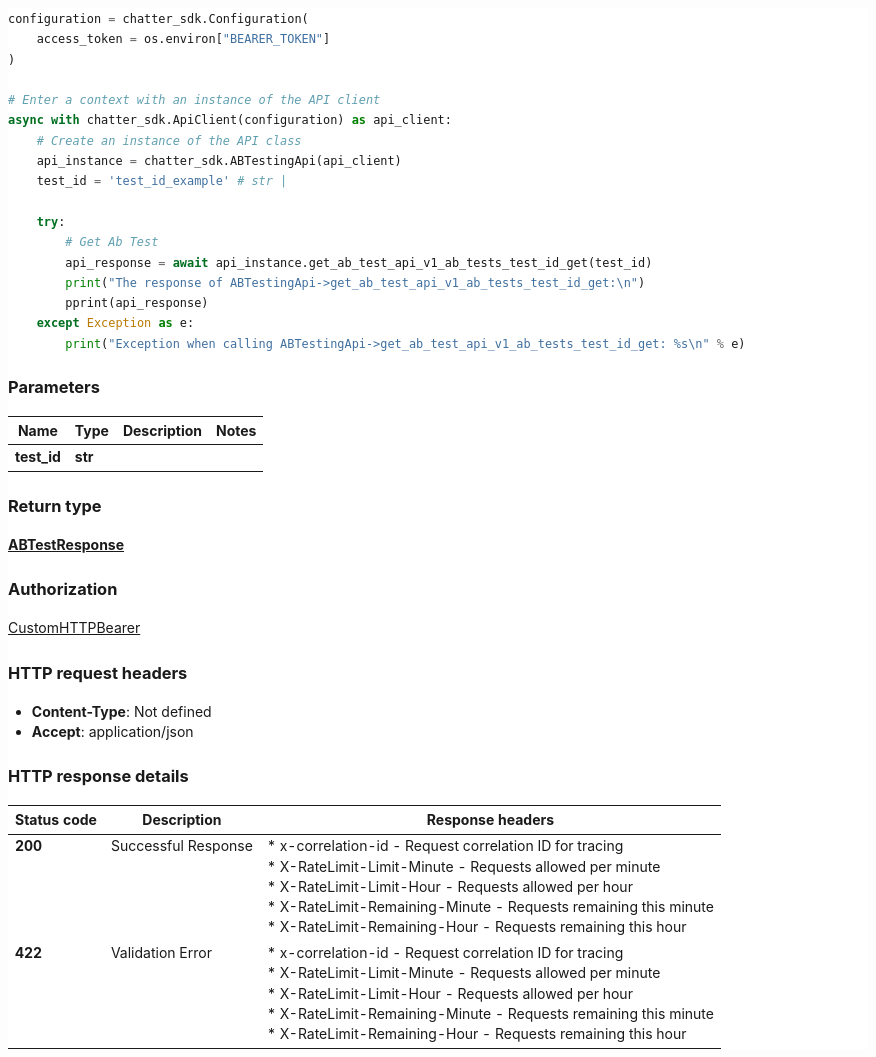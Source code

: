 ```python
configuration = chatter_sdk.Configuration(
    access_token = os.environ["BEARER_TOKEN"]
)

# Enter a context with an instance of the API client
async with chatter_sdk.ApiClient(configuration) as api_client:
    # Create an instance of the API class
    api_instance = chatter_sdk.ABTestingApi(api_client)
    test_id = 'test_id_example' # str | 

    try:
        # Get Ab Test
        api_response = await api_instance.get_ab_test_api_v1_ab_tests_test_id_get(test_id)
        print("The response of ABTestingApi->get_ab_test_api_v1_ab_tests_test_id_get:\n")
        pprint(api_response)
    except Exception as e:
        print("Exception when calling ABTestingApi->get_ab_test_api_v1_ab_tests_test_id_get: %s\n" % e)
```



### Parameters


Name | Type | Description  | Notes
------------- | ------------- | ------------- | -------------
 **test_id** | **str**|  | 

### Return type

[**ABTestResponse**](ABTestResponse.md)

### Authorization

[CustomHTTPBearer](../README.md#CustomHTTPBearer)

### HTTP request headers

 - **Content-Type**: Not defined
 - **Accept**: application/json

### HTTP response details

| Status code | Description | Response headers |
|-------------|-------------|------------------|
**200** | Successful Response |  * x-correlation-id - Request correlation ID for tracing <br>  * X-RateLimit-Limit-Minute - Requests allowed per minute <br>  * X-RateLimit-Limit-Hour - Requests allowed per hour <br>  * X-RateLimit-Remaining-Minute - Requests remaining this minute <br>  * X-RateLimit-Remaining-Hour - Requests remaining this hour <br>  |
**422** | Validation Error |  * x-correlation-id - Request correlation ID for tracing <br>  * X-RateLimit-Limit-Minute - Requests allowed per minute <br>  * X-RateLimit-Limit-Hour - Requests allowed per hour <br>  * X-RateLimit-Remaining-Minute - Requests remaining this minute <br>  * X-RateLimit-Remaining-Hour - Requests remaining this hour <br>  |
